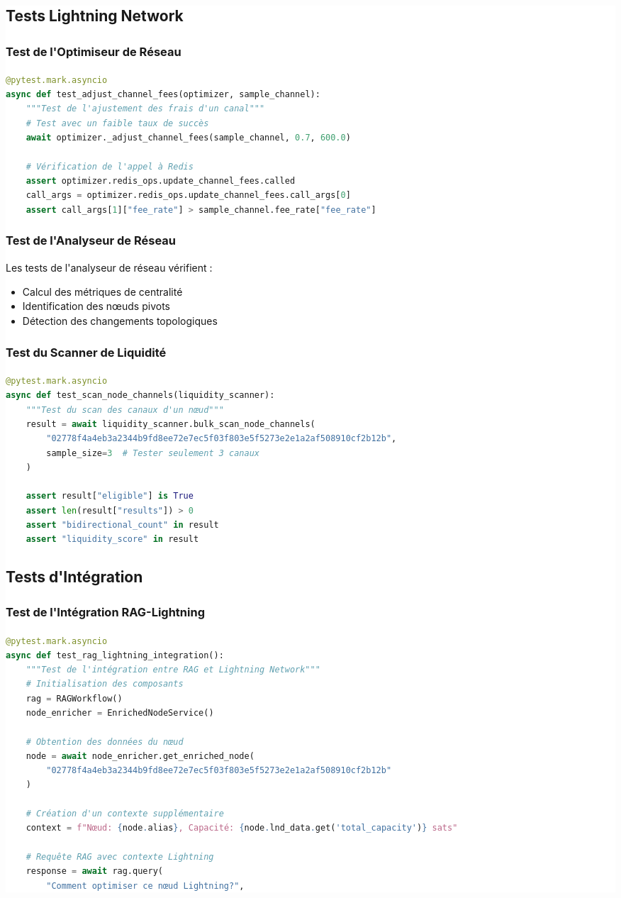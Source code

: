 ## Tests Lightning Network

### Test de l'Optimiseur de Réseau

```python
@pytest.mark.asyncio
async def test_adjust_channel_fees(optimizer, sample_channel):
    """Test de l'ajustement des frais d'un canal"""
    # Test avec un faible taux de succès
    await optimizer._adjust_channel_fees(sample_channel, 0.7, 600.0)
    
    # Vérification de l'appel à Redis
    assert optimizer.redis_ops.update_channel_fees.called
    call_args = optimizer.redis_ops.update_channel_fees.call_args[0]
    assert call_args[1]["fee_rate"] > sample_channel.fee_rate["fee_rate"]
```

### Test de l'Analyseur de Réseau

Les tests de l'analyseur de réseau vérifient :
- Calcul des métriques de centralité
- Identification des nœuds pivots
- Détection des changements topologiques

### Test du Scanner de Liquidité

```python
@pytest.mark.asyncio
async def test_scan_node_channels(liquidity_scanner):
    """Test du scan des canaux d'un nœud"""
    result = await liquidity_scanner.bulk_scan_node_channels(
        "02778f4a4eb3a2344b9fd8ee72e7ec5f03f803e5f5273e2e1a2af508910cf2b12b",
        sample_size=3  # Tester seulement 3 canaux
    )
    
    assert result["eligible"] is True
    assert len(result["results"]) > 0
    assert "bidirectional_count" in result
    assert "liquidity_score" in result
```

## Tests d'Intégration

### Test de l'Intégration RAG-Lightning

```python
@pytest.mark.asyncio
async def test_rag_lightning_integration():
    """Test de l'intégration entre RAG et Lightning Network"""
    # Initialisation des composants
    rag = RAGWorkflow()
    node_enricher = EnrichedNodeService()
    
    # Obtention des données du nœud
    node = await node_enricher.get_enriched_node(
        "02778f4a4eb3a2344b9fd8ee72e7ec5f03f803e5f5273e2e1a2af508910cf2b12b"
    )
    
    # Création d'un contexte supplémentaire
    context = f"Nœud: {node.alias}, Capacité: {node.lnd_data.get('total_capacity')} sats"
    
    # Requête RAG avec contexte Lightning
    response = await rag.query(
        "Comment optimiser ce nœud Lightning?",
```